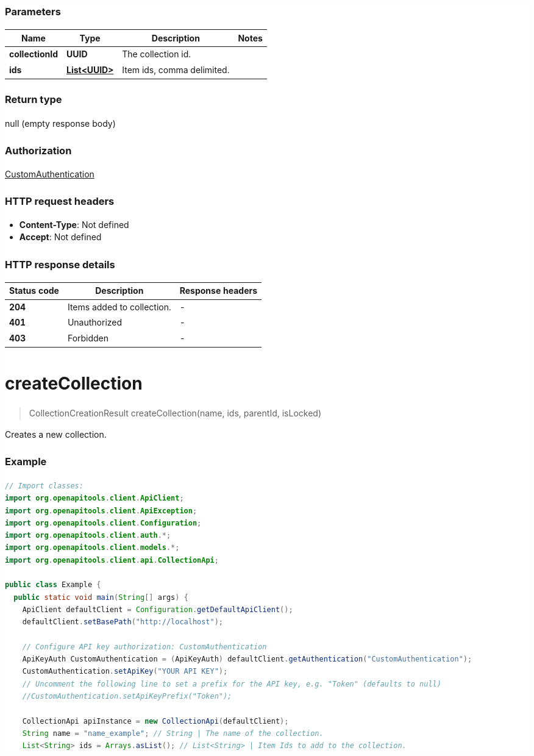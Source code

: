 ### Parameters

| Name | Type | Description  | Notes |
|------------- | ------------- | ------------- | -------------|
| **collectionId** | **UUID**| The collection id. | |
| **ids** | [**List&lt;UUID&gt;**](UUID.md)| Item ids, comma delimited. | |

### Return type

null (empty response body)

### Authorization

[CustomAuthentication](../README.md#CustomAuthentication)

### HTTP request headers

 - **Content-Type**: Not defined
 - **Accept**: Not defined

### HTTP response details
| Status code | Description | Response headers |
|-------------|-------------|------------------|
| **204** | Items added to collection. |  -  |
| **401** | Unauthorized |  -  |
| **403** | Forbidden |  -  |

<a id="createCollection"></a>
# **createCollection**
> CollectionCreationResult createCollection(name, ids, parentId, isLocked)

Creates a new collection.

### Example
```java
// Import classes:
import org.openapitools.client.ApiClient;
import org.openapitools.client.ApiException;
import org.openapitools.client.Configuration;
import org.openapitools.client.auth.*;
import org.openapitools.client.models.*;
import org.openapitools.client.api.CollectionApi;

public class Example {
  public static void main(String[] args) {
    ApiClient defaultClient = Configuration.getDefaultApiClient();
    defaultClient.setBasePath("http://localhost");
    
    // Configure API key authorization: CustomAuthentication
    ApiKeyAuth CustomAuthentication = (ApiKeyAuth) defaultClient.getAuthentication("CustomAuthentication");
    CustomAuthentication.setApiKey("YOUR API KEY");
    // Uncomment the following line to set a prefix for the API key, e.g. "Token" (defaults to null)
    //CustomAuthentication.setApiKeyPrefix("Token");

    CollectionApi apiInstance = new CollectionApi(defaultClient);
    String name = "name_example"; // String | The name of the collection.
    List<String> ids = Arrays.asList(); // List<String> | Item Ids to add to the collection.
```
